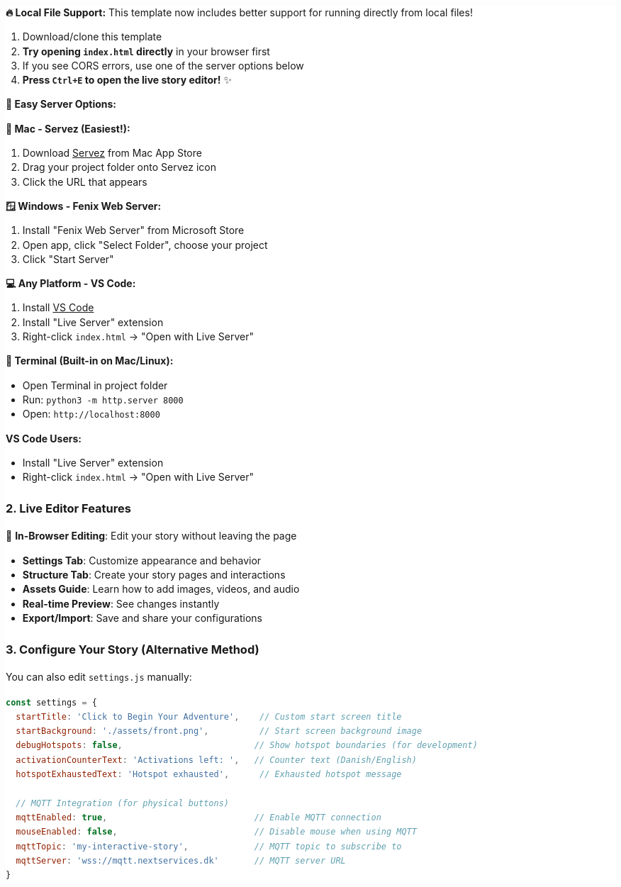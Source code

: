 **🔥 Local File Support:**
This template now includes better support for running directly from local files!

1. Download/clone this template
2. **Try opening `index.html` directly** in your browser first
3. If you see CORS errors, use one of the server options below
4. **Press `Ctrl+E` to open the live story editor!** ✨

**🔧 Easy Server Options:**

**🍎 Mac - Servez (Easiest!):**
1. Download [Servez](https://servez.dev/) from Mac App Store
2. Drag your project folder onto Servez icon
3. Click the URL that appears

**🪟 Windows - Fenix Web Server:**
1. Install "Fenix Web Server" from Microsoft Store
2. Open app, click "Select Folder", choose your project
3. Click "Start Server"

**💻 Any Platform - VS Code:**
1. Install [VS Code](https://code.visualstudio.com/)
2. Install "Live Server" extension
3. Right-click `index.html` → "Open with Live Server"

**🐍 Terminal (Built-in on Mac/Linux):**
- Open Terminal in project folder
- Run: `python3 -m http.server 8000`
- Open: `http://localhost:8000`

**VS Code Users:**
- Install "Live Server" extension
- Right-click `index.html` → "Open with Live Server"

### 2. Live Editor Features
🎯 **In-Browser Editing**: Edit your story without leaving the page
- **Settings Tab**: Customize appearance and behavior
- **Structure Tab**: Create your story pages and interactions  
- **Assets Guide**: Learn how to add images, videos, and audio
- **Real-time Preview**: See changes instantly
- **Export/Import**: Save and share your configurations

### 3. Configure Your Story (Alternative Method)
You can also edit `settings.js` manually:

```javascript
const settings = {
  startTitle: 'Click to Begin Your Adventure',    // Custom start screen title
  startBackground: './assets/front.png',          // Start screen background image
  debugHotspots: false,                          // Show hotspot boundaries (for development)
  activationCounterText: 'Activations left: ',   // Counter text (Danish/English)
  hotspotExhaustedText: 'Hotspot exhausted',      // Exhausted hotspot message
  
  // MQTT Integration (for physical buttons)
  mqttEnabled: true,                             // Enable MQTT connection
  mouseEnabled: false,                           // Disable mouse when using MQTT
  mqttTopic: 'my-interactive-story',             // MQTT topic to subscribe to
  mqttServer: 'wss://mqtt.nextservices.dk'       // MQTT server URL
}
```
